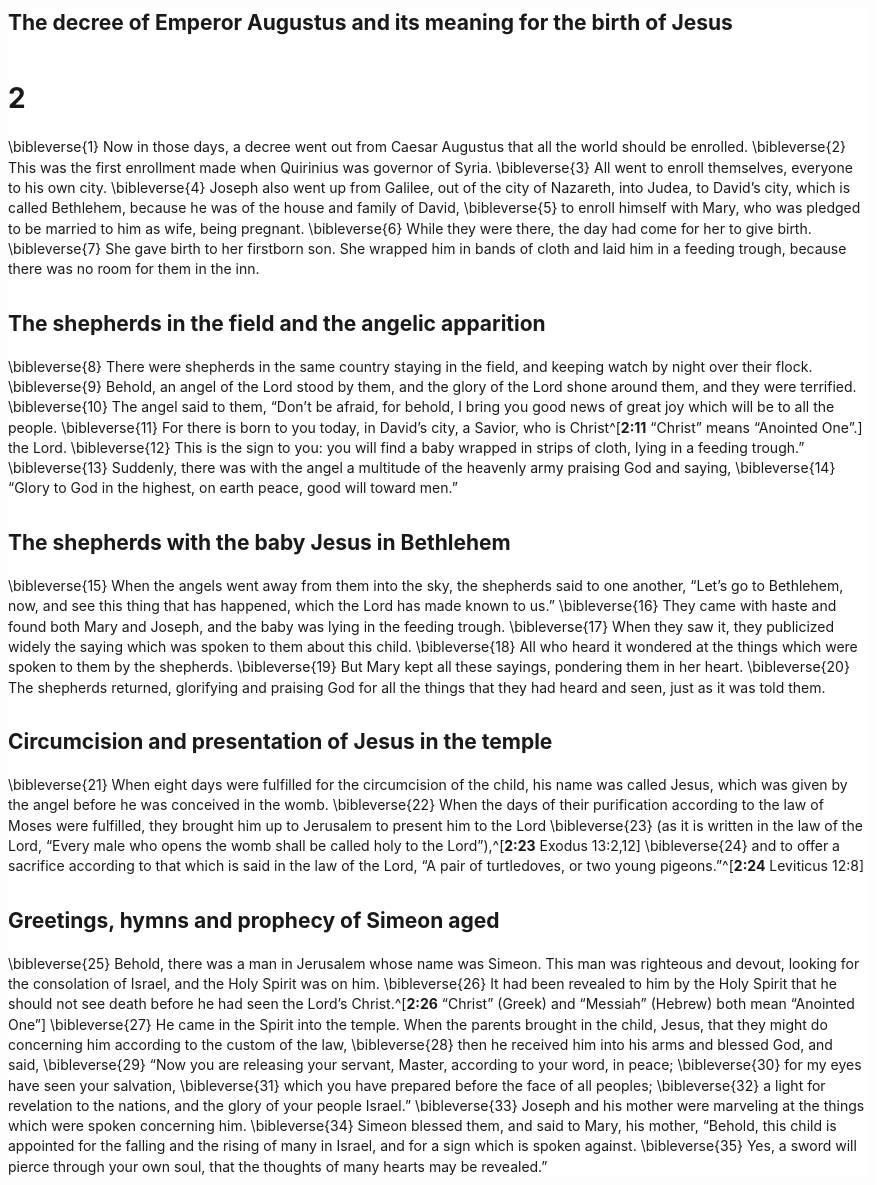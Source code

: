 ## The decree of Emperor Augustus and its meaning for the birth of Jesus
# 2 
\bibleverse{1} Now in those days, a decree went out from Caesar Augustus that all the world should be enrolled. \bibleverse{2} This was the first enrollment made when Quirinius was governor of Syria. \bibleverse{3} All went to enroll themselves, everyone to his own city. \bibleverse{4} Joseph also went up from Galilee, out of the city of Nazareth, into Judea, to David’s city, which is called Bethlehem, because he was of the house and family of David, \bibleverse{5} to enroll himself with Mary, who was pledged to be married to him as wife, being pregnant. \bibleverse{6} While they were there, the day had come for her to give birth. \bibleverse{7} She gave birth to her firstborn son. She wrapped him in bands of cloth and laid him in a feeding trough, because there was no room for them in the inn.

## The shepherds in the field and the angelic apparition
\bibleverse{8} There were shepherds in the same country staying in the field, and keeping watch by night over their flock. \bibleverse{9} Behold, an angel of the Lord stood by them, and the glory of the Lord shone around them, and they were terrified. \bibleverse{10} The angel said to them, “Don’t be afraid, for behold, I bring you good news of great joy which will be to all the people. \bibleverse{11} For there is born to you today, in David’s city, a Savior, who is Christ^[**2:11** “Christ” means “Anointed One”.] the Lord. \bibleverse{12} This is the sign to you: you will find a baby wrapped in strips of cloth, lying in a feeding trough.” \bibleverse{13} Suddenly, there was with the angel a multitude of the heavenly army praising God and saying, \bibleverse{14} “Glory to God in the highest, on earth peace, good will toward men.”

## The shepherds with the baby Jesus in Bethlehem
\bibleverse{15} When the angels went away from them into the sky, the shepherds said to one another, “Let’s go to Bethlehem, now, and see this thing that has happened, which the Lord has made known to us.” \bibleverse{16} They came with haste and found both Mary and Joseph, and the baby was lying in the feeding trough. \bibleverse{17} When they saw it, they publicized widely the saying which was spoken to them about this child. \bibleverse{18} All who heard it wondered at the things which were spoken to them by the shepherds. \bibleverse{19} But Mary kept all these sayings, pondering them in her heart. \bibleverse{20} The shepherds returned, glorifying and praising God for all the things that they had heard and seen, just as it was told them.

## Circumcision and presentation of Jesus in the temple
\bibleverse{21} When eight days were fulfilled for the circumcision of the child, his name was called Jesus, which was given by the angel before he was conceived in the womb. \bibleverse{22} When the days of their purification according to the law of Moses were fulfilled, they brought him up to Jerusalem to present him to the Lord \bibleverse{23} (as it is written in the law of the Lord, “Every male who opens the womb shall be called holy to the Lord”),^[**2:23** Exodus 13:2,12] \bibleverse{24} and to offer a sacrifice according to that which is said in the law of the Lord, “A pair of turtledoves, or two young pigeons.”^[**2:24** Leviticus 12:8]

## Greetings, hymns and prophecy of Simeon aged
\bibleverse{25} Behold, there was a man in Jerusalem whose name was Simeon. This man was righteous and devout, looking for the consolation of Israel, and the Holy Spirit was on him. \bibleverse{26} It had been revealed to him by the Holy Spirit that he should not see death before he had seen the Lord’s Christ.^[**2:26** “Christ” (Greek) and “Messiah” (Hebrew) both mean “Anointed One”] \bibleverse{27} He came in the Spirit into the temple. When the parents brought in the child, Jesus, that they might do concerning him according to the custom of the law, \bibleverse{28} then he received him into his arms and blessed God, and said, \bibleverse{29} “Now you are releasing your servant, Master, according to your word, in peace; \bibleverse{30} for my eyes have seen your salvation, \bibleverse{31} which you have prepared before the face of all peoples; \bibleverse{32} a light for revelation to the nations, and the glory of your people Israel.” \bibleverse{33} Joseph and his mother were marveling at the things which were spoken concerning him. \bibleverse{34} Simeon blessed them, and said to Mary, his mother, “Behold, this child is appointed for the falling and the rising of many in Israel, and for a sign which is spoken against. \bibleverse{35} Yes, a sword will pierce through your own soul, that the thoughts of many hearts may be revealed.”
